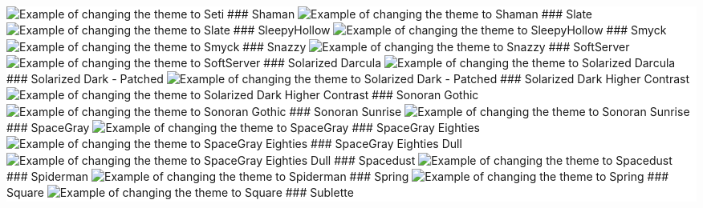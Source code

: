 <img alt="Example of changing the theme to Seti" src="./tapes/Seti.tape" width="600" />
### Shaman
<img alt="Example of changing the theme to Shaman" src="./tapes/Shaman.tape" width="600" />
### Slate
<img alt="Example of changing the theme to Slate" src="./tapes/Slate.tape" width="600" />
### SleepyHollow
<img alt="Example of changing the theme to SleepyHollow" src="./tapes/SleepyHollow.tape" width="600" />
### Smyck
<img alt="Example of changing the theme to Smyck" src="./tapes/Smyck.tape" width="600" />
### Snazzy
<img alt="Example of changing the theme to Snazzy" src="./tapes/Snazzy.tape" width="600" />
### SoftServer
<img alt="Example of changing the theme to SoftServer" src="./tapes/SoftServer.tape" width="600" />
### Solarized Darcula
<img alt="Example of changing the theme to Solarized Darcula" src="./tapes/SolarizedDarcula.tape" width="600" />
### Solarized Dark - Patched
<img alt="Example of changing the theme to Solarized Dark - Patched" src="./tapes/SolarizedDark-Patched.tape" width="600" />
### Solarized Dark Higher Contrast
<img alt="Example of changing the theme to Solarized Dark Higher Contrast" src="./tapes/SolarizedDarkHigherContrast.tape" width="600" />
### Sonoran Gothic
<img alt="Example of changing the theme to Sonoran Gothic" src="./tapes/SonoranGothic.tape" width="600" />
### Sonoran Sunrise
<img alt="Example of changing the theme to Sonoran Sunrise" src="./tapes/SonoranSunrise.tape" width="600" />
### SpaceGray
<img alt="Example of changing the theme to SpaceGray" src="./tapes/SpaceGray.tape" width="600" />
### SpaceGray Eighties
<img alt="Example of changing the theme to SpaceGray Eighties" src="./tapes/SpaceGrayEighties.tape" width="600" />
### SpaceGray Eighties Dull
<img alt="Example of changing the theme to SpaceGray Eighties Dull" src="./tapes/SpaceGrayEightiesDull.tape" width="600" />
### Spacedust
<img alt="Example of changing the theme to Spacedust" src="./tapes/Spacedust.tape" width="600" />
### Spiderman
<img alt="Example of changing the theme to Spiderman" src="./tapes/Spiderman.tape" width="600" />
### Spring
<img alt="Example of changing the theme to Spring" src="./tapes/Spring.tape" width="600" />
### Square
<img alt="Example of changing the theme to Square" src="./tapes/Square.tape" width="600" />
### Sublette